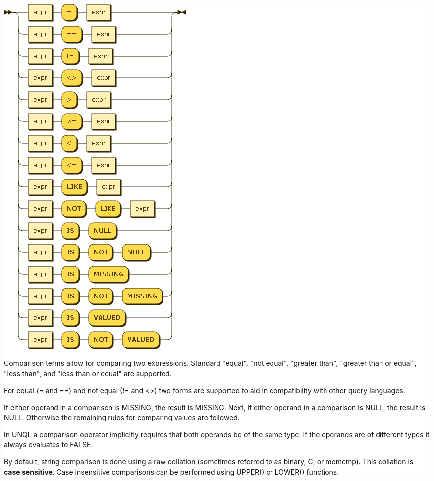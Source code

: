 ![](diagram/comparison-term.png)

Comparison terms allow for comparing two expressions.  Standard "equal", "not equal", "greater than", "greater than or equal", "less than", and "less than or equal" are supported.

For equal (= and ==) and not equal (!= and <>) two forms are supported to aid in compatibility with other query languages.

If either operand in a comparison is MISSING, the result is MISSING.  Next, if either operand in a comparison is NULL, the result is NULL.  Otherwise the remaining rules for comparing values are followed.

In UNQL a comparison operator implicitly requires that both operands be of the same type.  If the operands are of different types it always evaluates to FALSE.

By default, string comparison is done using a raw collation (sometimes referred to as binary, C, or memcmp).  This collation is **case sensitive**.  Case insensitive comparisons can be performed using UPPER() or LOWER() functions.
